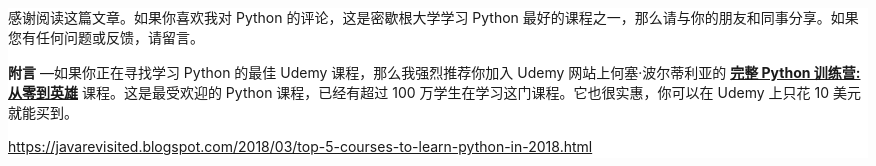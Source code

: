 感谢阅读这篇文章。如果你喜欢我对 Python 的评论，这是密歇根大学学习 Python 最好的课程之一，那么请与你的朋友和同事分享。如果您有任何问题或反馈，请留言。

**附言** —如果你正在寻找学习 Python 的最佳 Udemy 课程，那么我强烈推荐你加入 Udemy 网站上何塞·波尔蒂利亚的 [**完整 Python 训练营:从零到英雄**](http://bit.ly/2BY5LJC) 课程。这是最受欢迎的 Python 课程，已经有超过 100 万学生在学习这门课程。它也很实惠，你可以在 Udemy 上只花 10 美元就能买到。

<https://javarevisited.blogspot.com/2018/03/top-5-courses-to-learn-python-in-2018.html> 